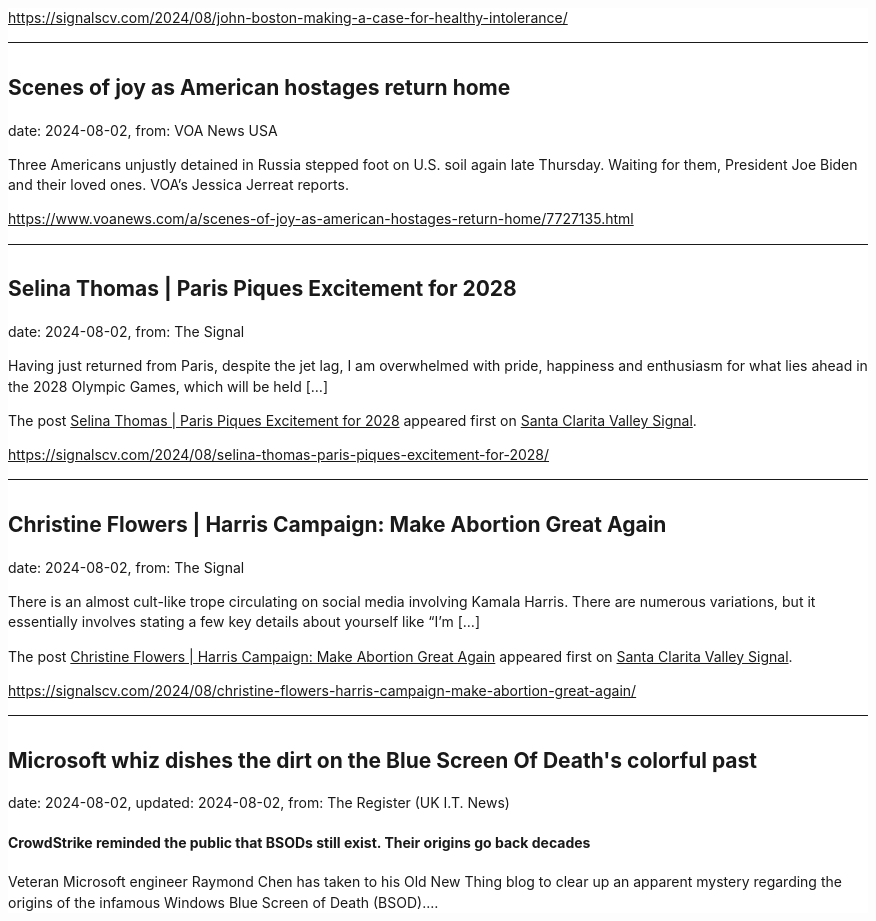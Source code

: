 
<https://signalscv.com/2024/08/john-boston-making-a-case-for-healthy-intolerance/>

---

## Scenes of joy as American hostages return home

date: 2024-08-02, from: VOA News USA

Three Americans unjustly detained in Russia stepped foot on U.S. soil again late Thursday. Waiting for them, President Joe Biden and their loved ones. VOA’s Jessica Jerreat reports. 

<https://www.voanews.com/a/scenes-of-joy-as-american-hostages-return-home/7727135.html>

---

## Selina Thomas | Paris Piques Excitement for 2028

date: 2024-08-02, from: The Signal

<p>Having just returned from Paris, despite the jet lag, I am overwhelmed with pride, happiness and enthusiasm for what lies ahead in the 2028 Olympic Games, which will be held [&#8230;]</p>
<p>The post <a href="https://signalscv.com/2024/08/selina-thomas-paris-piques-excitement-for-2028/">Selina Thomas | Paris Piques Excitement for 2028</a> appeared first on <a href="https://signalscv.com">Santa Clarita Valley Signal</a>.</p>
 

<https://signalscv.com/2024/08/selina-thomas-paris-piques-excitement-for-2028/>

---

## Christine Flowers | Harris Campaign: Make Abortion Great Again

date: 2024-08-02, from: The Signal

<p>There is an almost cult-like trope circulating on social media involving Kamala Harris. There are numerous variations, but it essentially involves stating a few key details about yourself like “I’m [&#8230;]</p>
<p>The post <a href="https://signalscv.com/2024/08/christine-flowers-harris-campaign-make-abortion-great-again/">Christine Flowers | Harris Campaign: Make Abortion Great Again</a> appeared first on <a href="https://signalscv.com">Santa Clarita Valley Signal</a>.</p>
 

<https://signalscv.com/2024/08/christine-flowers-harris-campaign-make-abortion-great-again/>

---

## Microsoft whiz dishes the dirt on the Blue Screen Of Death's colorful past

date: 2024-08-02, updated: 2024-08-02, from: The Register (UK I.T. News)

<h4>CrowdStrike reminded the public that BSODs still exist. Their origins go back decades</h4> <p>Veteran Microsoft engineer Raymond Chen has taken to his Old New Thing blog to clear up an apparent mystery regarding the origins of the infamous Windows Blue Screen of Death (BSOD).…</p> 
